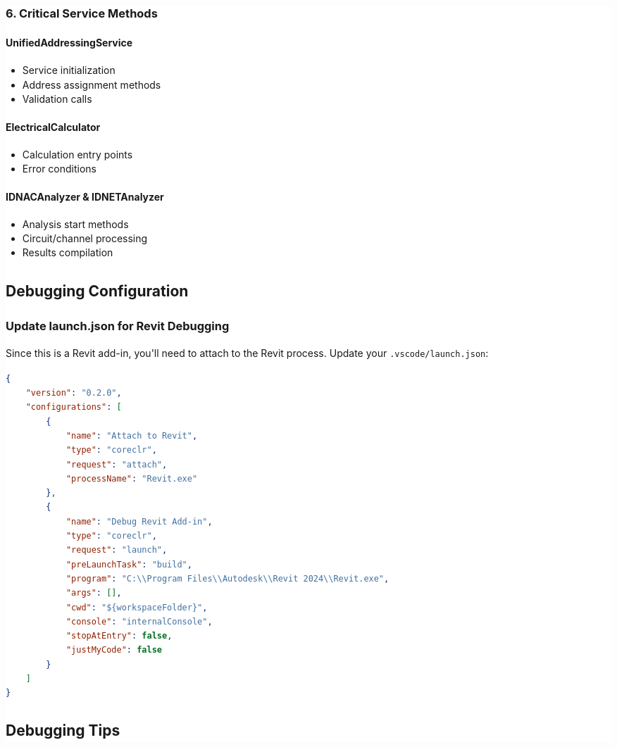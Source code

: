 ### 6. Critical Service Methods

#### UnifiedAddressingService
- Service initialization
- Address assignment methods
- Validation calls

#### ElectricalCalculator
- Calculation entry points
- Error conditions

#### IDNACAnalyzer & IDNETAnalyzer
- Analysis start methods
- Circuit/channel processing
- Results compilation

## Debugging Configuration

### Update launch.json for Revit Debugging

Since this is a Revit add-in, you'll need to attach to the Revit process. Update your `.vscode/launch.json`:

```json
{
    "version": "0.2.0",
    "configurations": [
        {
            "name": "Attach to Revit",
            "type": "coreclr",
            "request": "attach",
            "processName": "Revit.exe"
        },
        {
            "name": "Debug Revit Add-in",
            "type": "coreclr",
            "request": "launch",
            "preLaunchTask": "build",
            "program": "C:\\Program Files\\Autodesk\\Revit 2024\\Revit.exe",
            "args": [],
            "cwd": "${workspaceFolder}",
            "console": "internalConsole",
            "stopAtEntry": false,
            "justMyCode": false
        }
    ]
}
```

## Debugging Tips
